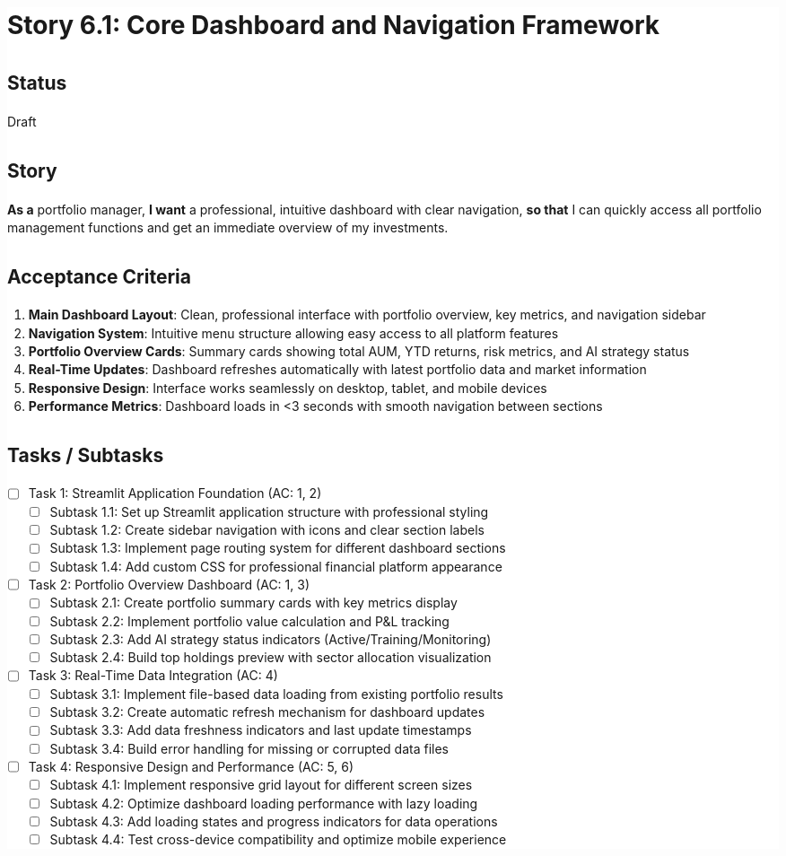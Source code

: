 # 

# Story 6.1: Core Dashboard and Navigation Framework

## Status
Draft

## Story
**As a** portfolio manager,
**I want** a professional, intuitive dashboard with clear navigation,
**so that** I can quickly access all portfolio management functions and get an immediate overview of my investments.

## Acceptance Criteria

1. **Main Dashboard Layout**: Clean, professional interface with portfolio overview, key metrics, and navigation sidebar
2. **Navigation System**: Intuitive menu structure allowing easy access to all platform features
3. **Portfolio Overview Cards**: Summary cards showing total AUM, YTD returns, risk metrics, and AI strategy status
4. **Real-Time Updates**: Dashboard refreshes automatically with latest portfolio data and market information
5. **Responsive Design**: Interface works seamlessly on desktop, tablet, and mobile devices
6. **Performance Metrics**: Dashboard loads in <3 seconds with smooth navigation between sections

## Tasks / Subtasks

- [ ] Task 1: Streamlit Application Foundation (AC: 1, 2)
  - [ ] Subtask 1.1: Set up Streamlit application structure with professional styling
  - [ ] Subtask 1.2: Create sidebar navigation with icons and clear section labels
  - [ ] Subtask 1.3: Implement page routing system for different dashboard sections
  - [ ] Subtask 1.4: Add custom CSS for professional financial platform appearance
  
- [ ] Task 2: Portfolio Overview Dashboard (AC: 1, 3)
  - [ ] Subtask 2.1: Create portfolio summary cards with key metrics display
  - [ ] Subtask 2.2: Implement portfolio value calculation and P&L tracking
  - [ ] Subtask 2.3: Add AI strategy status indicators (Active/Training/Monitoring)
  - [ ] Subtask 2.4: Build top holdings preview with sector allocation visualization
  
- [ ] Task 3: Real-Time Data Integration (AC: 4)
  - [ ] Subtask 3.1: Implement file-based data loading from existing portfolio results
  - [ ] Subtask 3.2: Create automatic refresh mechanism for dashboard updates
  - [ ] Subtask 3.3: Add data freshness indicators and last update timestamps
  - [ ] Subtask 3.4: Build error handling for missing or corrupted data files
  
- [ ] Task 4: Responsive Design and Performance (AC: 5, 6)
  - [ ] Subtask 4.1: Implement responsive grid layout for different screen sizes
  - [ ] Subtask 4.2: Optimize dashboard loading performance with lazy loading
  - [ ] Subtask 4.3: Add loading states and progress indicators for data operations
  - [ ] Subtask 4.4: Test cross-device compatibility and optimize mobile experience
